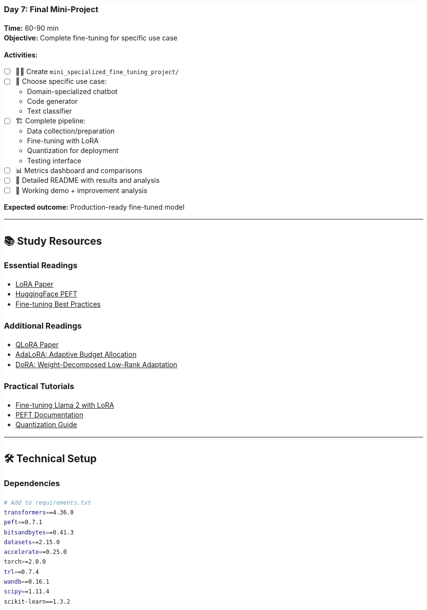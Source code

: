 ### **Day 7: Final Mini-Project**
**Time:** 60-90 min  
**Objective:** Complete fine-tuning for specific use case

**Activities:**
- [ ] 👨‍💻 Create `mini_specialized_fine_tuning_project/`
- [ ] 🎯 Choose specific use case:
  - Domain-specialized chatbot
  - Code generator
  - Text classifier
- [ ] 🏗️ Complete pipeline:
  - Data collection/preparation
  - Fine-tuning with LoRA
  - Quantization for deployment
  - Testing interface
- [ ] 📊 Metrics dashboard and comparisons
- [ ] 📝 Detailed README with results and analysis
- [ ] 🎉 Working demo + improvement analysis

**Expected outcome:** Production-ready fine-tuned model

---

## 📚 Study Resources

### **Essential Readings**
- [LoRA Paper](https://arxiv.org/abs/2106.09685)
- [HuggingFace PEFT](https://github.com/huggingface/peft)
- [Fine-tuning Best Practices](https://blog.paperspace.com/fine-tuning-transformers/)

### **Additional Readings**
- [QLoRA Paper](https://arxiv.org/abs/2305.14314)
- [AdaLoRA: Adaptive Budget Allocation](https://arxiv.org/abs/2303.10512)
- [DoRA: Weight-Decomposed Low-Rank Adaptation](https://arxiv.org/abs/2402.09353)

### **Practical Tutorials**
- [Fine-tuning Llama 2 with LoRA](https://blog.paperspace.com/fine-tune-llama-2-with-lora/)
- [PEFT Documentation](https://huggingface.co/docs/peft/index)
- [Quantization Guide](https://huggingface.co/docs/transformers/quantization)

---

## 🛠️ Technical Setup

### **Dependencies**
```bash
# Add to requirements.txt
transformers==4.36.0
peft==0.7.1
bitsandbytes==0.41.3
datasets==2.15.0
accelerate==0.25.0
torch>=2.0.0
trl==0.7.4
wandb==0.16.1
scipy==1.11.4
scikit-learn==1.3.2
```
